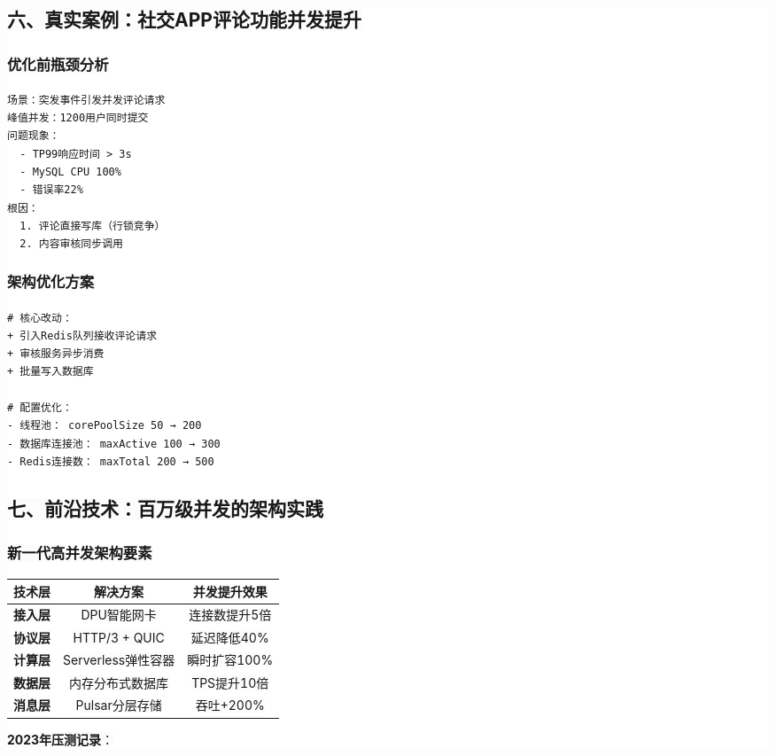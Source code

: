 ## <font style="color:rgba(0, 0, 0, 0.9);background-color:rgb(252, 252, 252);">六、真实案例：社交APP评论功能并发提升</font>
### <font style="color:rgba(0, 0, 0, 0.9);background-color:rgb(252, 252, 252);">优化前瓶颈分析</font>
```plain
场景：突发事件引发并发评论请求
峰值并发：1200用户同时提交
问题现象：
  - TP99响应时间 > 3s
  - MySQL CPU 100%
  - 错误率22%
根因：
  1. 评论直接写库（行锁竞争）
  2. 内容审核同步调用
```

### <font style="color:rgba(0, 0, 0, 0.9);background-color:rgb(252, 252, 252);">架构优化方案</font>
```plain
# 核心改动：
+ 引入Redis队列接收评论请求
+ 审核服务异步消费
+ 批量写入数据库

# 配置优化：
- 线程池： corePoolSize 50 → 200
- 数据库连接池： maxActive 100 → 300
- Redis连接数： maxTotal 200 → 500
```

### 
## <font style="color:rgba(0, 0, 0, 0.9);background-color:rgb(252, 252, 252);">七、前沿技术：百万级并发的架构实践</font>
### <font style="color:rgba(0, 0, 0, 0.9);background-color:rgb(252, 252, 252);">新一代高并发架构要素</font>
| <font style="color:rgba(0, 0, 0, 0.9);background-color:rgb(252, 252, 252);">技术层</font> | <font style="color:rgba(0, 0, 0, 0.9);background-color:rgb(252, 252, 252);">解决方案</font> | <font style="color:rgba(0, 0, 0, 0.9);background-color:rgb(252, 252, 252);">并发提升效果</font> |
| :---: | :---: | :---: |
| **<font style="color:rgba(0, 0, 0, 0.9);background-color:rgb(252, 252, 252);">接入层</font>** | <font style="color:rgba(0, 0, 0, 0.9);background-color:rgb(252, 252, 252);">DPU智能网卡</font> | <font style="color:rgba(0, 0, 0, 0.9);background-color:rgb(252, 252, 252);">连接数提升5倍</font> |
| **<font style="color:rgba(0, 0, 0, 0.9);background-color:rgb(252, 252, 252);">协议层</font>** | <font style="color:rgba(0, 0, 0, 0.9);background-color:rgb(252, 252, 252);">HTTP/3 + QUIC</font> | <font style="color:rgba(0, 0, 0, 0.9);background-color:rgb(252, 252, 252);">延迟降低40%</font> |
| **<font style="color:rgba(0, 0, 0, 0.9);background-color:rgb(252, 252, 252);">计算层</font>** | <font style="color:rgba(0, 0, 0, 0.9);background-color:rgb(252, 252, 252);">Serverless弹性容器</font> | <font style="color:rgba(0, 0, 0, 0.9);background-color:rgb(252, 252, 252);">瞬时扩容100%</font> |
| **<font style="color:rgba(0, 0, 0, 0.9);background-color:rgb(252, 252, 252);">数据层</font>** | <font style="color:rgba(0, 0, 0, 0.9);background-color:rgb(252, 252, 252);">内存分布式数据库</font> | <font style="color:rgba(0, 0, 0, 0.9);background-color:rgb(252, 252, 252);">TPS提升10倍</font> |
| **<font style="color:rgba(0, 0, 0, 0.9);background-color:rgb(252, 252, 252);">消息层</font>** | <font style="color:rgba(0, 0, 0, 0.9);background-color:rgb(252, 252, 252);">Pulsar分层存储</font> | <font style="color:rgba(0, 0, 0, 0.9);background-color:rgb(252, 252, 252);">吞吐+200%</font> |


**<font style="color:rgba(0, 0, 0, 0.9);background-color:rgb(252, 252, 252);">2023年压测记录</font>**<font style="color:rgba(0, 0, 0, 0.9);background-color:rgb(252, 252, 252);">：</font>
